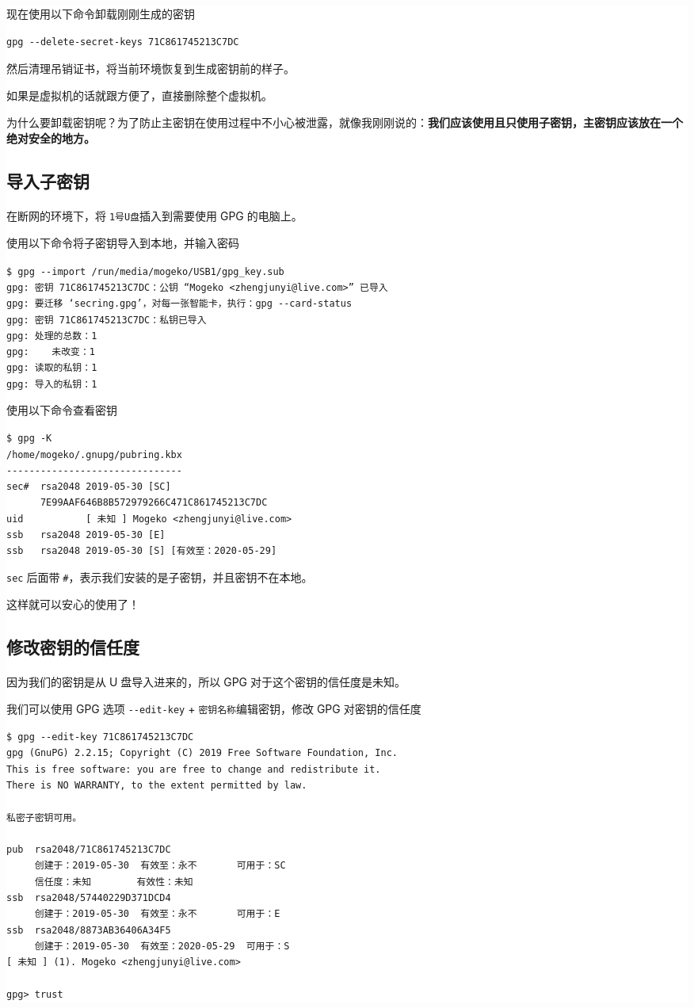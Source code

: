 现在使用以下命令卸载刚刚生成的密钥

```shell
gpg --delete-secret-keys 71C861745213C7DC
```

然后清理吊销证书，将当前环境恢复到生成密钥前的样子。

如果是虚拟机的话就跟方便了，直接删除整个虚拟机。

为什么要卸载密钥呢？为了防止主密钥在使用过程中不小心被泄露，就像我刚刚说的：**我们应该使用且只使用子密钥，主密钥应该放在一个绝对安全的地方。**

## 导入子密钥

在断网的环境下，将 `1号U盘`插入到需要使用 GPG 的电脑上。

使用以下命令将子密钥导入到本地，并输入密码

```shell
$ gpg --import /run/media/mogeko/USB1/gpg_key.sub
gpg: 密钥 71C861745213C7DC：公钥 “Mogeko <zhengjunyi@live.com>” 已导入
gpg: 要迁移 ‘secring.gpg’，对每一张智能卡，执行：gpg --card-status
gpg: 密钥 71C861745213C7DC：私钥已导入
gpg: 处理的总数：1
gpg:    未改变：1
gpg: 读取的私钥：1
gpg: 导入的私钥：1
```

使用以下命令查看密钥

```shell
$ gpg -K
/home/mogeko/.gnupg/pubring.kbx
-------------------------------
sec#  rsa2048 2019-05-30 [SC]
      7E99AAF646B8B572979266C471C861745213C7DC
uid           [ 未知 ] Mogeko <zhengjunyi@live.com>
ssb   rsa2048 2019-05-30 [E]
ssb   rsa2048 2019-05-30 [S] [有效至：2020-05-29]
```

`sec` 后面带 `#`，表示我们安装的是子密钥，并且密钥不在本地。

这样就可以安心的使用了！

## 修改密钥的信任度

因为我们的密钥是从 U 盘导入进来的，所以 GPG 对于这个密钥的信任度是未知。

我们可以使用 GPG 选项 `--edit-key` + `密钥名称`编辑密钥，修改 GPG 对密钥的信任度

```shell
$ gpg --edit-key 71C861745213C7DC
gpg (GnuPG) 2.2.15; Copyright (C) 2019 Free Software Foundation, Inc.
This is free software: you are free to change and redistribute it.
There is NO WARRANTY, to the extent permitted by law.

私密子密钥可用。

pub  rsa2048/71C861745213C7DC
     创建于：2019-05-30  有效至：永不       可用于：SC
     信任度：未知        有效性：未知
ssb  rsa2048/57440229D371DCD4
     创建于：2019-05-30  有效至：永不       可用于：E
ssb  rsa2048/8873AB36406A34F5
     创建于：2019-05-30  有效至：2020-05-29  可用于：S
[ 未知 ] (1). Mogeko <zhengjunyi@live.com>

gpg> trust
```